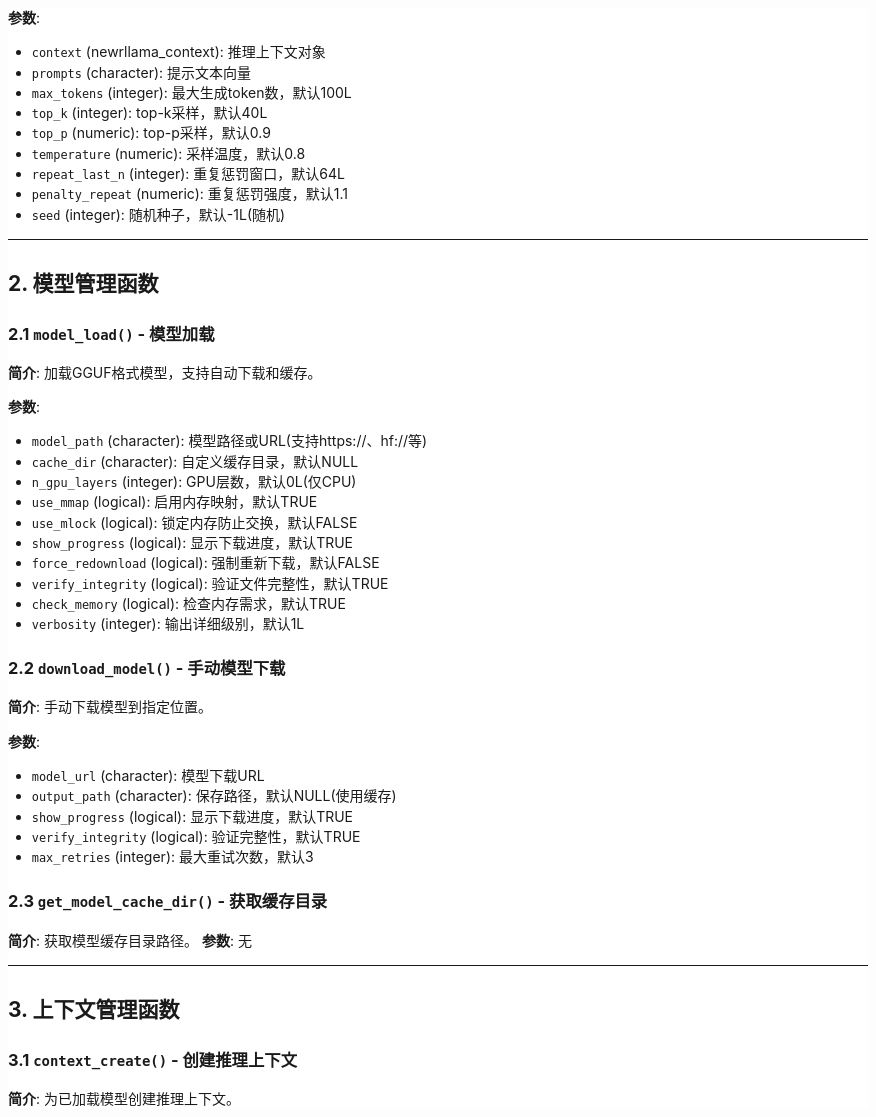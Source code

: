 **参数**:
- `context` (newrllama_context): 推理上下文对象
- `prompts` (character): 提示文本向量
- `max_tokens` (integer): 最大生成token数，默认100L
- `top_k` (integer): top-k采样，默认40L
- `top_p` (numeric): top-p采样，默认0.9
- `temperature` (numeric): 采样温度，默认0.8
- `repeat_last_n` (integer): 重复惩罚窗口，默认64L
- `penalty_repeat` (numeric): 重复惩罚强度，默认1.1
- `seed` (integer): 随机种子，默认-1L(随机)

---

## 2. 模型管理函数

### 2.1 `model_load()` - 模型加载
**简介**: 加载GGUF格式模型，支持自动下载和缓存。

**参数**:
- `model_path` (character): 模型路径或URL(支持https://、hf://等)
- `cache_dir` (character): 自定义缓存目录，默认NULL
- `n_gpu_layers` (integer): GPU层数，默认0L(仅CPU)
- `use_mmap` (logical): 启用内存映射，默认TRUE
- `use_mlock` (logical): 锁定内存防止交换，默认FALSE
- `show_progress` (logical): 显示下载进度，默认TRUE
- `force_redownload` (logical): 强制重新下载，默认FALSE
- `verify_integrity` (logical): 验证文件完整性，默认TRUE
- `check_memory` (logical): 检查内存需求，默认TRUE
- `verbosity` (integer): 输出详细级别，默认1L

### 2.2 `download_model()` - 手动模型下载
**简介**: 手动下载模型到指定位置。

**参数**:
- `model_url` (character): 模型下载URL
- `output_path` (character): 保存路径，默认NULL(使用缓存)
- `show_progress` (logical): 显示下载进度，默认TRUE
- `verify_integrity` (logical): 验证完整性，默认TRUE  
- `max_retries` (integer): 最大重试次数，默认3

### 2.3 `get_model_cache_dir()` - 获取缓存目录
**简介**: 获取模型缓存目录路径。
**参数**: 无

---

## 3. 上下文管理函数

### 3.1 `context_create()` - 创建推理上下文
**简介**: 为已加载模型创建推理上下文。
